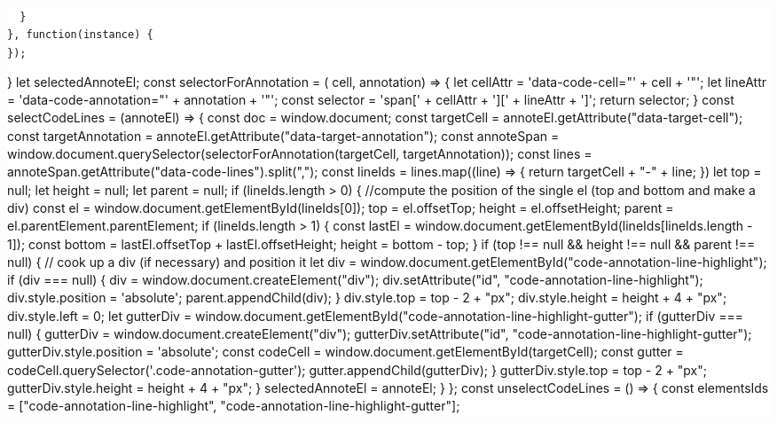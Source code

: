       }
    }, function(instance) {
    });
  }
      let selectedAnnoteEl;
      const selectorForAnnotation = ( cell, annotation) => {
        let cellAttr = 'data-code-cell="' + cell + '"';
        let lineAttr = 'data-code-annotation="' +  annotation + '"';
        const selector = 'span[' + cellAttr + '][' + lineAttr + ']';
        return selector;
      }
      const selectCodeLines = (annoteEl) => {
        const doc = window.document;
        const targetCell = annoteEl.getAttribute("data-target-cell");
        const targetAnnotation = annoteEl.getAttribute("data-target-annotation");
        const annoteSpan = window.document.querySelector(selectorForAnnotation(targetCell, targetAnnotation));
        const lines = annoteSpan.getAttribute("data-code-lines").split(",");
        const lineIds = lines.map((line) => {
          return targetCell + "-" + line;
        })
        let top = null;
        let height = null;
        let parent = null;
        if (lineIds.length > 0) {
            //compute the position of the single el (top and bottom and make a div)
            const el = window.document.getElementById(lineIds[0]);
            top = el.offsetTop;
            height = el.offsetHeight;
            parent = el.parentElement.parentElement;
          if (lineIds.length > 1) {
            const lastEl = window.document.getElementById(lineIds[lineIds.length - 1]);
            const bottom = lastEl.offsetTop + lastEl.offsetHeight;
            height = bottom - top;
          }
          if (top !== null && height !== null && parent !== null) {
            // cook up a div (if necessary) and position it 
            let div = window.document.getElementById("code-annotation-line-highlight");
            if (div === null) {
              div = window.document.createElement("div");
              div.setAttribute("id", "code-annotation-line-highlight");
              div.style.position = 'absolute';
              parent.appendChild(div);
            }
            div.style.top = top - 2 + "px";
            div.style.height = height + 4 + "px";
            div.style.left = 0;
            let gutterDiv = window.document.getElementById("code-annotation-line-highlight-gutter");
            if (gutterDiv === null) {
              gutterDiv = window.document.createElement("div");
              gutterDiv.setAttribute("id", "code-annotation-line-highlight-gutter");
              gutterDiv.style.position = 'absolute';
              const codeCell = window.document.getElementById(targetCell);
              const gutter = codeCell.querySelector('.code-annotation-gutter');
              gutter.appendChild(gutterDiv);
            }
            gutterDiv.style.top = top - 2 + "px";
            gutterDiv.style.height = height + 4 + "px";
          }
          selectedAnnoteEl = annoteEl;
        }
      };
      const unselectCodeLines = () => {
        const elementsIds = ["code-annotation-line-highlight", "code-annotation-line-highlight-gutter"];